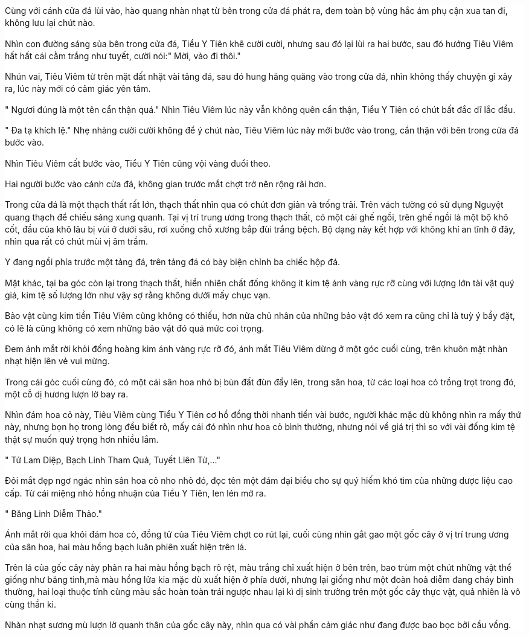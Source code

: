 Cùng với cánh cửa đá lùi vào, hào quang nhàn nhạt từ bên trong cửa đá phát ra, đem toàn bộ vùng hắc ám phụ cận xua tan đi, không lưu lại chút nào.

Nhìn con đường sáng sủa bên trong cửa đá, Tiểu Y Tiên khẽ cười cười, nhưng sau đó lại lùi ra hai bước, sau đó hướng Tiêu Viêm hất hất cái cằm trắng như tuyết, cười nói:" Mời, vào đi thôi."

Nhún vai, Tiêu Viêm từ trên mặt đất nhặt vài tảng đá, sau đó hung hăng quăng vào trong cửa đá, nhìn không thấy chuyện gì xảy ra, lúc này mới có cảm giác yên tâm.

" Ngươi đúng là một tên cẩn thận quá." Nhìn Tiêu Viêm lúc này vẫn không quên cẩn thận, Tiểu Y Tiên có chút bất đắc dĩ lắc đầu.

" Đa tạ khích lệ." Nhẹ nhàng cười cười không để ý chút nào, Tiêu Viêm lúc này mới bước vào trong, cẩn thận với bên trong cửa đá bước vào.

Nhìn Tiêu Viêm cất bước vào, Tiểu Y Tiên cũng vội vàng đuổi theo.

Hai người bước vào cánh cửa đá, không gian trước mắt chợt trở nên rộng rãi hơn.

Trong cửa đá là một thạch thất rất lớn, thạch thất nhìn qua có chút đơn giản và trống trải. Trên vách tường có sử dụng Nguyệt quang thạch để chiếu sáng xung quanh. Tại vị trí trung ương trong thạch thất, có một cái ghế ngồi, trên ghế ngồi là một bộ khô cốt, đầu của khô lâu bị vùi ở dưới sâu, rơi xuống chỗ xương bắp đùi trắng bệch. Bộ dạng này kết hợp với không khí an tĩnh ở đây, nhìn qua rất có chút mùi vị âm trầm.

Y đang ngồi phía trước một tảng đá, trên tảng đá có bày biện chỉnh ba chiếc hộp đá.

Mặt khác, tại ba góc còn lại trong thạch thất, hiển nhiên chất đống không ít kim tệ ánh vàng rực rỡ cùng với lượng lớn tài vật quý giá, kim tệ số lượng lớn như vậy sợ rằng không dưới mấy chục vạn.

Bảo vật cùng kim tiền Tiêu Viêm cũng không có thiếu, hơn nữa chủ nhân của những bảo vật đó xem ra cũng chỉ là tuỳ ý bầy đặt, có lẽ là cũng không có xem những bảo vật đó quá mức coi trọng.

Đem ánh mắt rời khỏi đống hoàng kim ánh vàng rực rỡ đó, ánh mắt Tiêu Viêm dừng ở một góc cuối cùng, trên khuôn mặt nhàn nhạt hiện lên vẻ vui mừng.

Trong cái góc cuối cùng đó, có một cái sân hoa nhỏ bị bùn đất đùn đẩy lên, trong sân hoa, từ các loại hoa cỏ trồng trọt trong đó, một cỗ dị hương lượn lờ bay ra.

Nhìn đám hoa cỏ này, Tiêu Viêm cùng Tiểu Y Tiên cơ hồ đồng thời nhanh tiến vài bước, người khác mặc dù không nhìn ra mấy thứ này, nhưng bọn họ trong lòng đều biết rõ, mấy cái đó nhìn như hoa cỏ bình thường, nhưng nói về giá trị thì so với vài đống kim tệ thật sự muốn quý trọng hơn nhiều lắm.

" Tử Lam Diệp, Bạch Linh Tham Quả, Tuyết Liên Tử,..."

Đôi mắt đẹp ngơ ngác nhìn sân hoa cỏ nho nhỏ đó, đọc tên một đám đại biểu cho sự quý hiếm khó tìm của những dược liệu cao cấp. Từ cái miệng nhỏ hồng nhuận của Tiểu Y Tiên, len lén mở ra.

" Băng Linh Diễm Thảo."

Ánh mắt rời qua khỏi đám hoa cỏ, đồng tử của Tiêu Viêm chợt co rút lại, cuối cùng nhìn gắt gao một gốc cây ở vị trí trung ương của sân hoa, hai màu hồng bạch luân phiên xuất hiện trên lá.

Trên lá của gốc cây này phân ra hai màu hồng bạch rõ rệt, màu trắng chỉ xuất hiện ở bên trên, bao trùm một chút những vật thể giống như băng tinh,mà màu hồng lửa kia mặc dù xuất hiện ở phía dưới, nhưng lại giống như một đoàn hoả diễm đang cháy bình thường, hai loại thuộc tính cùng màu sắc hoàn toàn trái ngược nhau lại kì dị sinh trưởng trên một gốc cây thực vật, quả nhiên là vô cùng thần kì.

Nhàn nhạt sương mù lượn lờ quanh thân của gốc cây này, nhìn qua có vài phần cảm giác như đang được bao bọc bởi cầu vồng.
